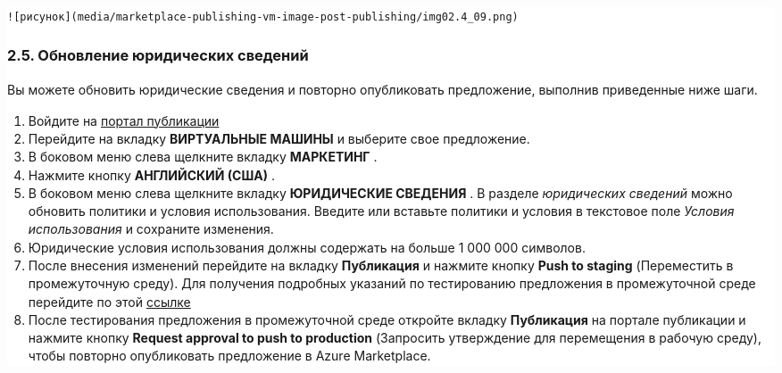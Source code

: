     ![рисунок](media/marketplace-publishing-vm-image-post-publishing/img02.4_09.png)

### <a name="25-update-the-legal-content"></a>2.5. Обновление юридических сведений
Вы можете обновить юридические сведения и повторно опубликовать предложение, выполнив приведенные ниже шаги.

1. Войдите на [портал публикации](https://publish.windowsazure.com)
2. Перейдите на вкладку **ВИРТУАЛЬНЫЕ МАШИНЫ** и выберите свое предложение.
3. В боковом меню слева щелкните вкладку **МАРКЕТИНГ** .
4. Нажмите кнопку **АНГЛИЙСКИЙ (США)** .
5. В боковом меню слева щелкните вкладку **ЮРИДИЧЕСКИЕ СВЕДЕНИЯ** . В разделе *юридических сведений* можно обновить политики и условия использования. Введите или вставьте политики и условия в текстовое поле *Условия использования* и сохраните изменения.
6. Юридические условия использования должны содержать на больше 1 000 000 символов.
7. После внесения изменений перейдите на вкладку **Публикация** и нажмите кнопку **Push to staging** (Переместить в промежуточную среду). Для получения подробных указаний по тестированию предложения в промежуточной среде перейдите по этой [ссылке](marketplace-publishing-vm-image-test-in-staging.md)
8. После тестирования предложения в промежуточной среде откройте вкладку **Публикация** на портале публикации и нажмите кнопку **Request approval to push to production** (Запросить утверждение для перемещения в рабочую среду), чтобы повторно опубликовать предложение в Azure Marketplace.
